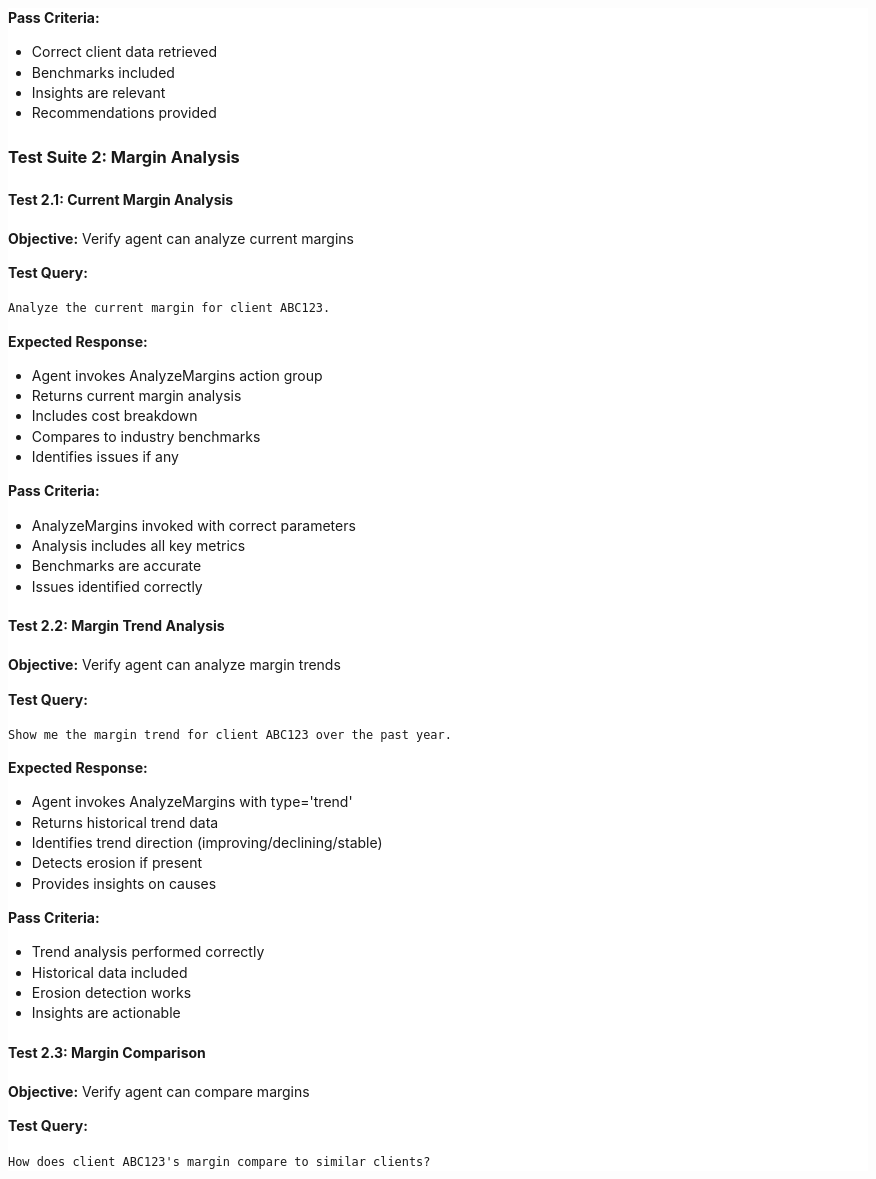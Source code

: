 **Pass Criteria:**
- Correct client data retrieved
- Benchmarks included
- Insights are relevant
- Recommendations provided

### Test Suite 2: Margin Analysis

#### Test 2.1: Current Margin Analysis
**Objective:** Verify agent can analyze current margins

**Test Query:**
```
Analyze the current margin for client ABC123.
```

**Expected Response:**
- Agent invokes AnalyzeMargins action group
- Returns current margin analysis
- Includes cost breakdown
- Compares to industry benchmarks
- Identifies issues if any

**Pass Criteria:**
- AnalyzeMargins invoked with correct parameters
- Analysis includes all key metrics
- Benchmarks are accurate
- Issues identified correctly

#### Test 2.2: Margin Trend Analysis
**Objective:** Verify agent can analyze margin trends

**Test Query:**
```
Show me the margin trend for client ABC123 over the past year.
```

**Expected Response:**
- Agent invokes AnalyzeMargins with type='trend'
- Returns historical trend data
- Identifies trend direction (improving/declining/stable)
- Detects erosion if present
- Provides insights on causes

**Pass Criteria:**
- Trend analysis performed correctly
- Historical data included
- Erosion detection works
- Insights are actionable

#### Test 2.3: Margin Comparison
**Objective:** Verify agent can compare margins

**Test Query:**
```
How does client ABC123's margin compare to similar clients?
```
